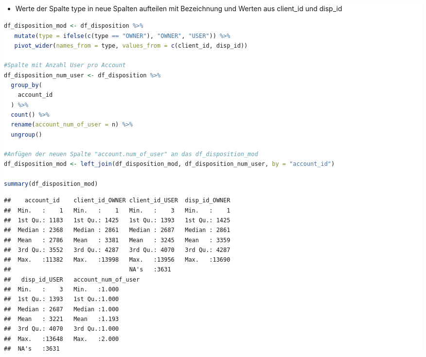 - Werte der Spalte type in neue Spalten aufteilen mit Bezeichnung und
  Werten aus client_id und disp_id

``` r
df_disposition_mod <- df_disposition %>% 
   mutate(type = ifelse(c(type == "OWNER"), "OWNER", "USER")) %>% 
   pivot_wider(names_from = type, values_from = c(client_id, disp_id))

#Spalte mit Anzahl User pro Account
df_disposition_num_user <- df_disposition %>% 
  group_by(
    account_id
  ) %>% 
  count() %>% 
  rename(account_num_of_user = n) %>% 
  ungroup()

#Anfügen der neuen Spalte "account.num_of_user" an das df_disposition_mod
df_disposition_mod <- left_join(df_disposition_mod, df_disposition_num_user, by = "account_id")

summary(df_disposition_mod)
```

    ##    account_id    client_id_OWNER client_id_USER  disp_id_OWNER  
    ##  Min.   :    1   Min.   :    1   Min.   :    3   Min.   :    1  
    ##  1st Qu.: 1183   1st Qu.: 1425   1st Qu.: 1393   1st Qu.: 1425  
    ##  Median : 2368   Median : 2861   Median : 2687   Median : 2861  
    ##  Mean   : 2786   Mean   : 3381   Mean   : 3245   Mean   : 3359  
    ##  3rd Qu.: 3552   3rd Qu.: 4287   3rd Qu.: 4070   3rd Qu.: 4287  
    ##  Max.   :11382   Max.   :13998   Max.   :13956   Max.   :13690  
    ##                                  NA's   :3631                   
    ##   disp_id_USER   account_num_of_user
    ##  Min.   :    3   Min.   :1.000      
    ##  1st Qu.: 1393   1st Qu.:1.000      
    ##  Median : 2687   Median :1.000      
    ##  Mean   : 3221   Mean   :1.193      
    ##  3rd Qu.: 4070   3rd Qu.:1.000      
    ##  Max.   :13648   Max.   :2.000      
    ##  NA's   :3631
